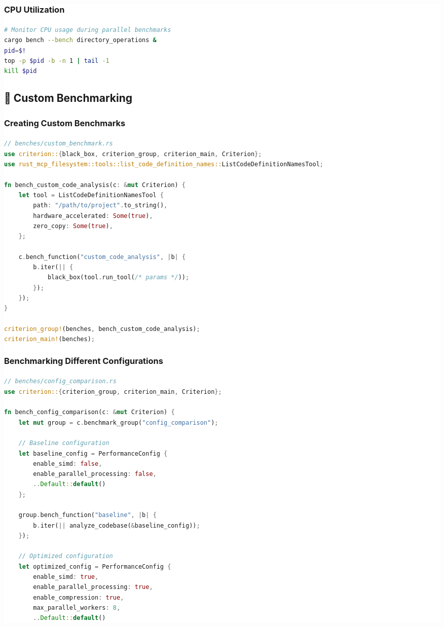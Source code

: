 ### CPU Utilization

```bash
# Monitor CPU usage during parallel benchmarks
cargo bench --bench directory_operations &
pid=$!
top -p $pid -b -n 1 | tail -1
kill $pid
```

## 🔧 Custom Benchmarking

### Creating Custom Benchmarks

```rust
// benches/custom_benchmark.rs
use criterion::{black_box, criterion_group, criterion_main, Criterion};
use rust_mcp_filesystem::tools::list_code_definition_names::ListCodeDefinitionNamesTool;

fn bench_custom_code_analysis(c: &mut Criterion) {
    let tool = ListCodeDefinitionNamesTool {
        path: "/path/to/project".to_string(),
        hardware_accelerated: Some(true),
        zero_copy: Some(true),
    };

    c.bench_function("custom_code_analysis", |b| {
        b.iter(|| {
            black_box(tool.run_tool(/* params */));
        });
    });
}

criterion_group!(benches, bench_custom_code_analysis);
criterion_main!(benches);
```

### Benchmarking Different Configurations

```rust
// benches/config_comparison.rs
use criterion::{criterion_group, criterion_main, Criterion};

fn bench_config_comparison(c: &mut Criterion) {
    let mut group = c.benchmark_group("config_comparison");

    // Baseline configuration
    let baseline_config = PerformanceConfig {
        enable_simd: false,
        enable_parallel_processing: false,
        ..Default::default()
    };

    group.bench_function("baseline", |b| {
        b.iter(|| analyze_codebase(&baseline_config));
    });

    // Optimized configuration
    let optimized_config = PerformanceConfig {
        enable_simd: true,
        enable_parallel_processing: true,
        enable_compression: true,
        max_parallel_workers: 8,
        ..Default::default()
```